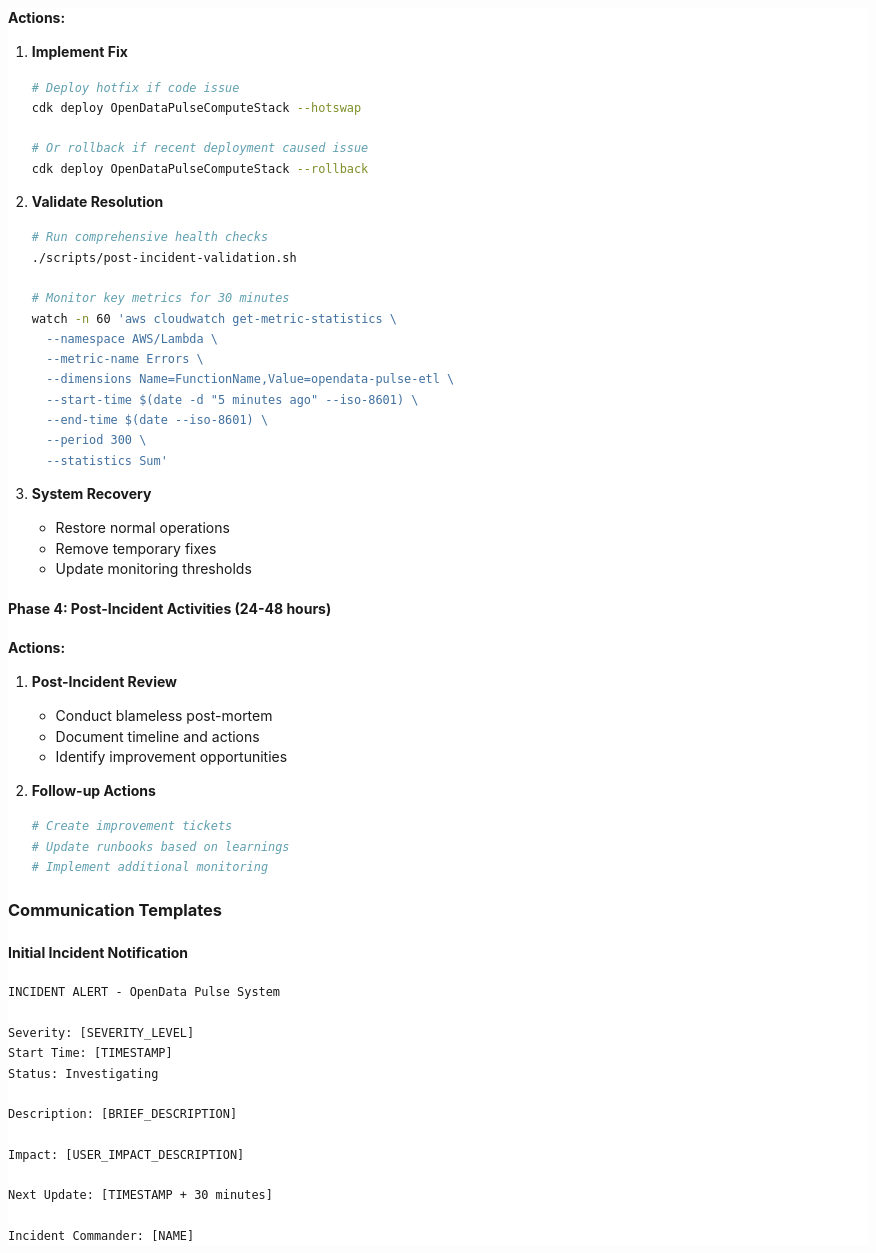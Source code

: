 **Actions:**
1. **Implement Fix**
   ```bash
   # Deploy hotfix if code issue
   cdk deploy OpenDataPulseComputeStack --hotswap
   
   # Or rollback if recent deployment caused issue
   cdk deploy OpenDataPulseComputeStack --rollback
   ```

2. **Validate Resolution**
   ```bash
   # Run comprehensive health checks
   ./scripts/post-incident-validation.sh
   
   # Monitor key metrics for 30 minutes
   watch -n 60 'aws cloudwatch get-metric-statistics \
     --namespace AWS/Lambda \
     --metric-name Errors \
     --dimensions Name=FunctionName,Value=opendata-pulse-etl \
     --start-time $(date -d "5 minutes ago" --iso-8601) \
     --end-time $(date --iso-8601) \
     --period 300 \
     --statistics Sum'
   ```

3. **System Recovery**
   - Restore normal operations
   - Remove temporary fixes
   - Update monitoring thresholds

#### Phase 4: Post-Incident Activities (24-48 hours)

**Actions:**
1. **Post-Incident Review**
   - Conduct blameless post-mortem
   - Document timeline and actions
   - Identify improvement opportunities

2. **Follow-up Actions**
   ```bash
   # Create improvement tickets
   # Update runbooks based on learnings
   # Implement additional monitoring
   ```

### Communication Templates

#### Initial Incident Notification
```
INCIDENT ALERT - OpenData Pulse System

Severity: [SEVERITY_LEVEL]
Start Time: [TIMESTAMP]
Status: Investigating

Description: [BRIEF_DESCRIPTION]

Impact: [USER_IMPACT_DESCRIPTION]

Next Update: [TIMESTAMP + 30 minutes]

Incident Commander: [NAME]
```
